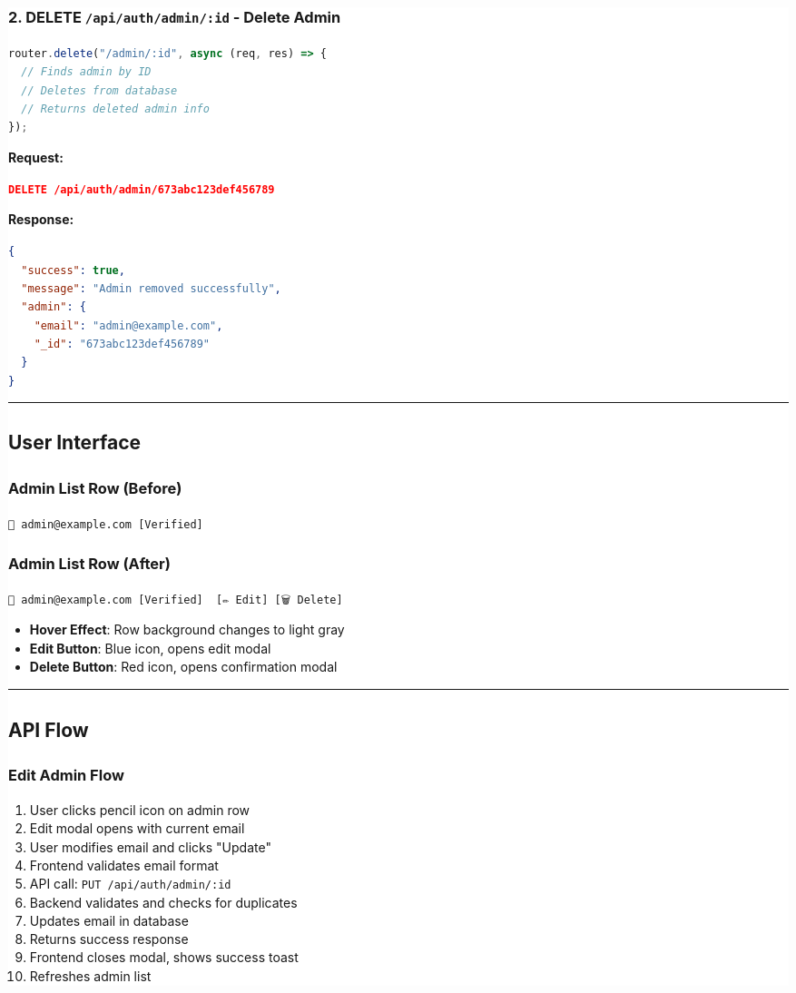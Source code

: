 ### 2. **DELETE `/api/auth/admin/:id`** - Delete Admin
```javascript
router.delete("/admin/:id", async (req, res) => {
  // Finds admin by ID
  // Deletes from database
  // Returns deleted admin info
});
```

**Request:**
```json
DELETE /api/auth/admin/673abc123def456789
```

**Response:**
```json
{
  "success": true,
  "message": "Admin removed successfully",
  "admin": {
    "email": "admin@example.com",
    "_id": "673abc123def456789"
  }
}
```

---

## User Interface

### Admin List Row (Before)
```
📧 admin@example.com [Verified]
```

### Admin List Row (After)
```
📧 admin@example.com [Verified]  [✏️ Edit] [🗑️ Delete]
```

- **Hover Effect**: Row background changes to light gray
- **Edit Button**: Blue icon, opens edit modal
- **Delete Button**: Red icon, opens confirmation modal

---

## API Flow

### Edit Admin Flow
1. User clicks pencil icon on admin row
2. Edit modal opens with current email
3. User modifies email and clicks "Update"
4. Frontend validates email format
5. API call: `PUT /api/auth/admin/:id`
6. Backend validates and checks for duplicates
7. Updates email in database
8. Returns success response
9. Frontend closes modal, shows success toast
10. Refreshes admin list
